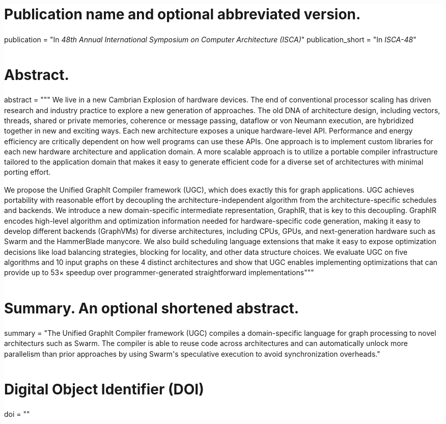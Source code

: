 # Publication name and optional abbreviated version.
publication = "In *48th Annual International Symposium on Computer Architecture (ISCA)*"
publication_short = "In *ISCA-48*"

# Abstract.
abstract = """
We live in a new Cambrian Explosion of hardware
devices. The end of conventional processor scaling has driven
research and industry practice to explore a new generation of
approaches. The old DNA of architecture design, including vectors, threads, shared or private memories, coherence or message
passing, dataflow or von Neumann execution, are hybridized
together in new and exciting ways. Each new architecture exposes
a unique hardware-level API. Performance and energy efficiency
are critically dependent on how well programs can use these APIs.
One approach is to implement custom libraries for each new
hardware architecture and application domain. A more scalable
approach is to utilize a portable compiler infrastructure tailored
to the application domain that makes it easy to generate efficient
code for a diverse set of architectures with minimal porting effort.

We propose the Unified GraphIt Compiler framework (UGC),
which does exactly this for graph applications. UGC achieves
portability with reasonable effort by decoupling the architecture-independent algorithm from the architecture-specific schedules
and backends. We introduce a new domain-specific intermediate representation, GraphIR, that is key to this decoupling.
GraphIR encodes high-level algorithm and optimization information needed for hardware-specific code generation, making
it easy to develop different backends (GraphVMs) for diverse
architectures, including CPUs, GPUs, and next-generation hardware such as Swarm and the HammerBlade manycore. We also
build scheduling language extensions that make it easy to expose
optimization decisions like load balancing strategies, blocking
for locality, and other data structure choices. We evaluate UGC
on five algorithms and 10 input graphs on these 4 distinct architectures and show that UGC enables implementing optimizations
that can provide up to 53× speedup over programmer-generated
straightforward implementations"""

# Summary. An optional shortened abstract.
summary = "The Unified GraphIt Compiler framework (UGC) compiles a domain-specific language for graph processing to novel architecturs such as Swarm.  The compiler is able to reuse code across architectures and can automatically unlock more parallelism than prior approaches by using Swarm's speculative execution to avoid synchronization overheads."

# Digital Object Identifier (DOI)
doi = ""
